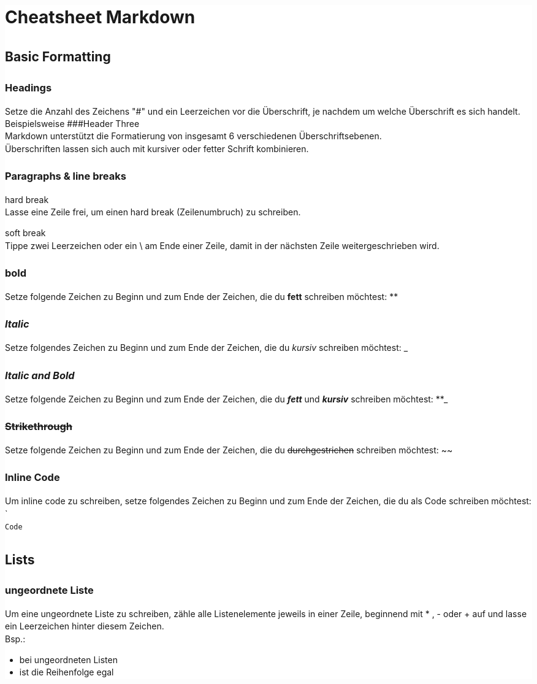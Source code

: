 # Cheatsheet Markdown

## Basic Formatting

### Headings   
Setze die Anzahl des Zeichens "#" und ein Leerzeichen vor die Überschrift, je nachdem um welche Überschrift es sich handelt.   
Beispielsweise ###Header Three   
Markdown unterstützt die Formatierung von insgesamt 6 verschiedenen Überschriftsebenen.  
Überschriften lassen sich auch mit kursiver oder fetter Schrift kombinieren. 

### Paragraphs & line breaks    

hard break  
Lasse eine Zeile frei, um einen hard break (Zeilenumbruch) zu schreiben.

soft break  
Tippe zwei Leerzeichen oder ein \ am Ende einer Zeile, damit in der nächsten Zeile weitergeschrieben wird.

### **bold**  
Setze folgende Zeichen zu Beginn und zum Ende der Zeichen, die du **fett** schreiben möchtest: **

### _Italic_  
Setze folgendes Zeichen zu Beginn und zum Ende der Zeichen, die du _kursiv_ schreiben möchtest: _ 

### **_Italic and Bold_**  
Setze folgende Zeichen zu Beginn und zum Ende der Zeichen, die du **_fett_** und **_kursiv_** schreiben möchtest: **_ 

### ~~Strikethrough~~  
Setze folgende Zeichen zu Beginn und zum Ende der Zeichen, die du ~~durchgestrichen~~ schreiben möchtest: ~~ 

### Inline Code  
Um inline code zu schreiben, setze folgendes Zeichen zu Beginn und zum Ende der Zeichen, die du als Code schreiben möchtest: \`  
`Code` 

## Lists 

### ungeordnete Liste  
Um eine ungeordnete Liste zu schreiben, zähle alle Listenelemente jeweils in einer Zeile, beginnend mit * , -  oder +  auf und lasse ein Leerzeichen hinter diesem Zeichen.  
Bsp.:
* bei ungeordneten Listen
* ist die Reihenfolge egal
